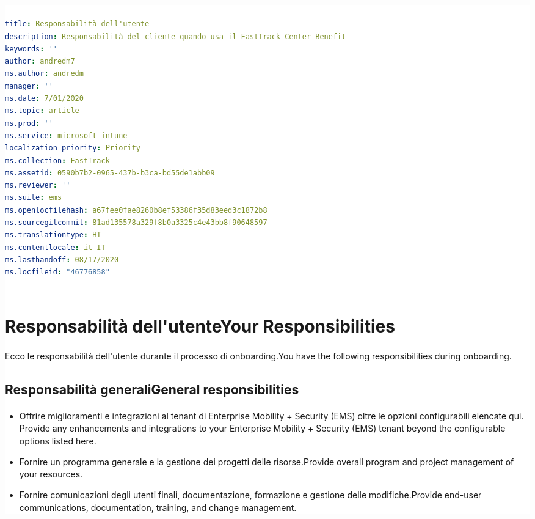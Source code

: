 ```yaml
---
title: Responsabilità dell'utente
description: Responsabilità del cliente quando usa il FastTrack Center Benefit
keywords: ''
author: andredm7
ms.author: andredm
manager: ''
ms.date: 7/01/2020
ms.topic: article
ms.prod: ''
ms.service: microsoft-intune
localization_priority: Priority
ms.collection: FastTrack
ms.assetid: 0590b7b2-0965-437b-b3ca-bd55de1abb09
ms.reviewer: ''
ms.suite: ems
ms.openlocfilehash: a67fee0fae8260b8ef53386f35d83eed3c1872b8
ms.sourcegitcommit: 81ad135578a329f8b0a3325c4e43bb8f90648597
ms.translationtype: HT
ms.contentlocale: it-IT
ms.lasthandoff: 08/17/2020
ms.locfileid: "46776858"
---
```

# <a name="your-responsibilities"></a><span data-ttu-id="ed485-103">Responsabilità dell'utente</span><span class="sxs-lookup"><span data-stu-id="ed485-103">Your Responsibilities</span></span>

<span data-ttu-id="ed485-104">Ecco le responsabilità dell'utente durante il processo di onboarding.</span><span class="sxs-lookup"><span data-stu-id="ed485-104">You have the following responsibilities during onboarding.</span></span>

## <a name="general-responsibilities"></a><span data-ttu-id="ed485-105">Responsabilità generali</span><span class="sxs-lookup"><span data-stu-id="ed485-105">General responsibilities</span></span>

-   <span data-ttu-id="ed485-106">Offrire miglioramenti e integrazioni al tenant di Enterprise Mobility + Security (EMS) oltre le opzioni configurabili elencate qui. </span><span class="sxs-lookup"><span data-stu-id="ed485-106">Provide any enhancements and integrations to your Enterprise Mobility + Security (EMS) tenant beyond the configurable options listed here.</span></span>

-   <span data-ttu-id="ed485-107">Fornire un programma generale e la gestione dei progetti delle risorse.</span><span class="sxs-lookup"><span data-stu-id="ed485-107">Provide overall program and project management of your resources.</span></span>

-   <span data-ttu-id="ed485-108">Fornire comunicazioni degli utenti finali, documentazione, formazione e gestione delle modifiche.</span><span class="sxs-lookup"><span data-stu-id="ed485-108">Provide end-user communications, documentation, training, and change management.</span></span>
